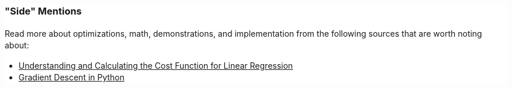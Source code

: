 ### "Side" Mentions

Read more about optimizations, math, demonstrations, and implementation from the following sources that are worth noting about:

- [Understanding and Calculating the Cost Function for Linear Regression](https://medium.com/@lachlanmiller_52885/understanding-and-calculating-the-cost-function-for-linear-regression-39b8a3519fcb)
- [Gradient Descent in Python](https://towardsdatascience.com/gradient-descent-in-python-a0d07285742f)
